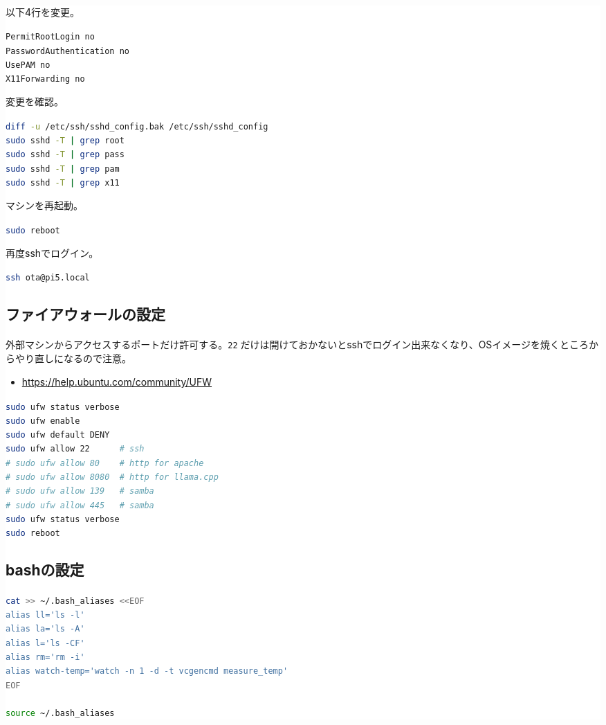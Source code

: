 以下4行を変更。

```
PermitRootLogin no
PasswordAuthentication no
UsePAM no
X11Forwarding no
```

変更を確認。

```bash
diff -u /etc/ssh/sshd_config.bak /etc/ssh/sshd_config
sudo sshd -T | grep root
sudo sshd -T | grep pass
sudo sshd -T | grep pam
sudo sshd -T | grep x11
```

マシンを再起動。

```bash
sudo reboot
```

再度sshでログイン。

```bash
ssh ota@pi5.local
```

## ファイアウォールの設定

外部マシンからアクセスするポートだけ許可する。`22` だけは開けておかないとsshでログイン出来なくなり、OSイメージを焼くところからやり直しになるので注意。

- https://help.ubuntu.com/community/UFW

```bash
sudo ufw status verbose
sudo ufw enable
sudo ufw default DENY
sudo ufw allow 22      # ssh
# sudo ufw allow 80    # http for apache
# sudo ufw allow 8080  # http for llama.cpp
# sudo ufw allow 139   # samba
# sudo ufw allow 445   # samba
sudo ufw status verbose
sudo reboot
```

## bashの設定

```bash
cat >> ~/.bash_aliases <<EOF
alias ll='ls -l'
alias la='ls -A'
alias l='ls -CF'
alias rm='rm -i'
alias watch-temp='watch -n 1 -d -t vcgencmd measure_temp'
EOF

source ~/.bash_aliases
```

